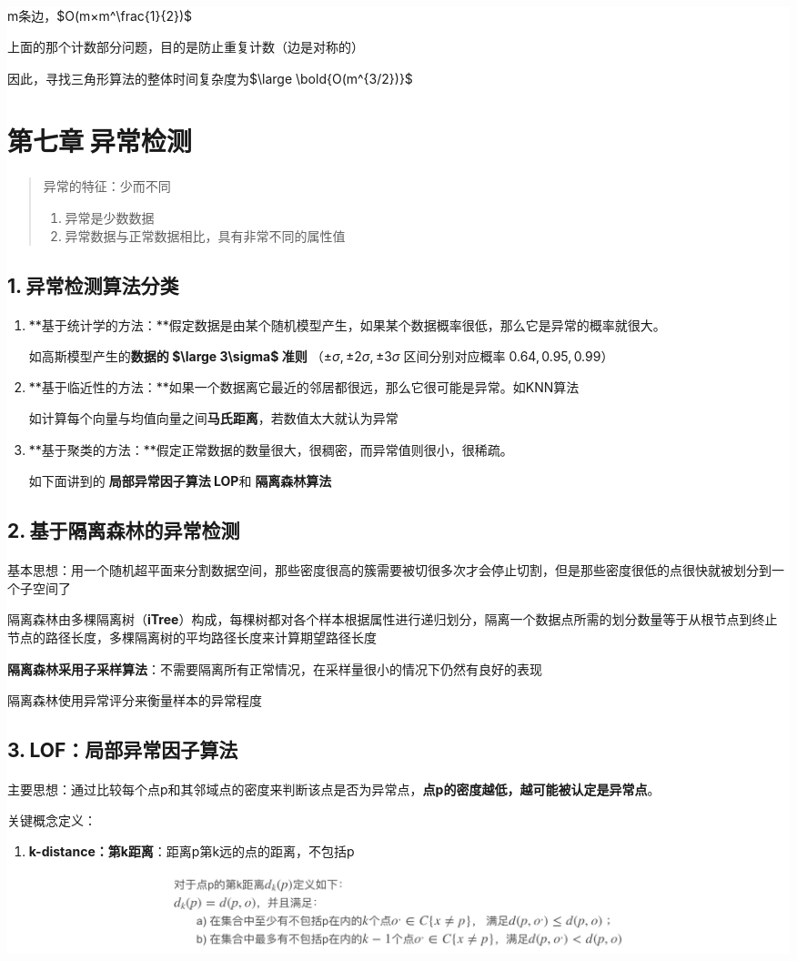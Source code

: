 m条边，$O(m×m^\frac{1}{2})$

上面的那个计数部分问题，目的是防止重复计数（边是对称的）

因此，寻找三角形算法的整体时间复杂度为$\large \bold{O(m^{3/2})}$



# 第七章 异常检测

> 异常的特征：少而不同
>
> 1. 异常是少数数据
> 2. 异常数据与正常数据相比，具有非常不同的属性值

## 1. 异常检测算法分类

1. **基于统计学的方法：**假定数据是由某个随机模型产生，如果某个数据概率很低，那么它是异常的概率就很大。

   如高斯模型产生的**数据的 $\large 3\sigma$ 准则** （$\pm\sigma, \pm2\sigma, \pm3\sigma$ 区间分别对应概率 $0.64, 0.95, 0.99$）

2. **基于临近性的方法：**如果一个数据离它最近的邻居都很远，那么它很可能是异常。如KNN算法

   如计算每个向量与均值向量之间**马氏距离**，若数值太大就认为异常

3. **基于聚类的方法：**假定正常数据的数量很大，很稠密，而异常值则很小，很稀疏。

   如下面讲到的 **局部异常因子算法 LOP**和 **隔离森林算法**

## 2. 基于隔离森林的异常检测

基本思想：用一个随机超平面来分割数据空间，那些密度很高的簇需要被切很多次才会停止切割，但是那些密度很低的点很快就被划分到一个子空间了

隔离森林由多棵隔离树（**iTree**）构成，每棵树都对各个样本根据属性进行递归划分，隔离一个数据点所需的划分数量等于从根节点到终止节点的路径长度，多棵隔离树的平均路径长度来计算期望路径长度

**隔离森林采用子采样算法**：不需要隔离所有正常情况，在采样量很小的情况下仍然有良好的表现

隔离森林使用异常评分来衡量样本的异常程度

## 3. LOF：局部异常因子算法

主要思想：通过比较每个点p和其邻域点的密度来判断该点是否为异常点，**点p的密度越低，越可能被认定是异常点**。

关键概念定义：

1. **k-distance：第k距离**：距离p第k远的点的距离，不包括p

<p align="center"><img src="/docs/CourseNotes/HIT_Data_Mining/Pics/k-dis.png" alt="k-dis" width=500 />
